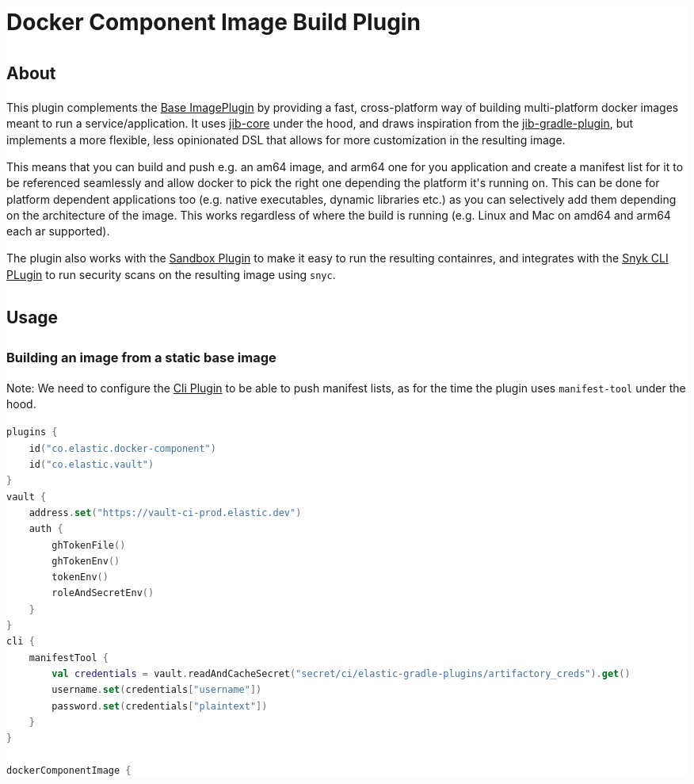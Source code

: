 Docker Component Image Build Plugin
====================================

About
-----

This plugin complements the [Base ImagePlugin](../base-image/README.md)
by providing a fast, cross-platform way of building multi-platform docker images meant to run a service/application. It
uses
[jib-core](https://github.com/GoogleContainerTools/jib/tree/master/jib-core)
under the hood, and draws inspiration from the
[jib-gradle-plugin](https://github.com/GoogleContainerTools/jib/tree/master/jib-gradle-plugin), but implements a more
flexible, less opinionated DSL that allows for more customization in the resulting image.

This means that you can build and push e.g. an am64 image, and arm64 one for you application and create a manifest list
for it to be referenced seamlessly and allow docker to pick the right one depending the platform it's running on. This
can be done for platform dependent applications too (e.g. native executables, dynamic libraries etc.) as you can
selectively add them depending on the architecture of the image. This works regardless of where the build is running
(e.g. Linux and Mac on amd64 and arm64 each ar supported).

The plugin also works with the [Sandbox Plugin](../../sandbox/README.md) to make it easy to run the resulting
containres, and integrates with the [Snyk CLI PLugin](../../cli/README.md) to run security scans on the resulting image
using `snyc`.

Usage
-----

### Building an image from a static base image

Note: We need to configure the [Cli Plugin](../../cli/README.md) to be able to push manifest lists, as for the time the
plugin uses `manifest-tool` under the hood.

```kotlin
plugins {
    id("co.elastic.docker-component")
    id("co.elastic.vault")
}
vault {
    address.set("https://vault-ci-prod.elastic.dev")
    auth {
        ghTokenFile()
        ghTokenEnv()
        tokenEnv()
        roleAndSecretEnv()
    }
}
cli {
    manifestTool {
        val credentials = vault.readAndCacheSecret("secret/ci/elastic-gradle-plugins/artifactory_creds").get()
        username.set(credentials["username"])
        password.set(credentials["plaintext"])
    }
}

dockerComponentImage {
```